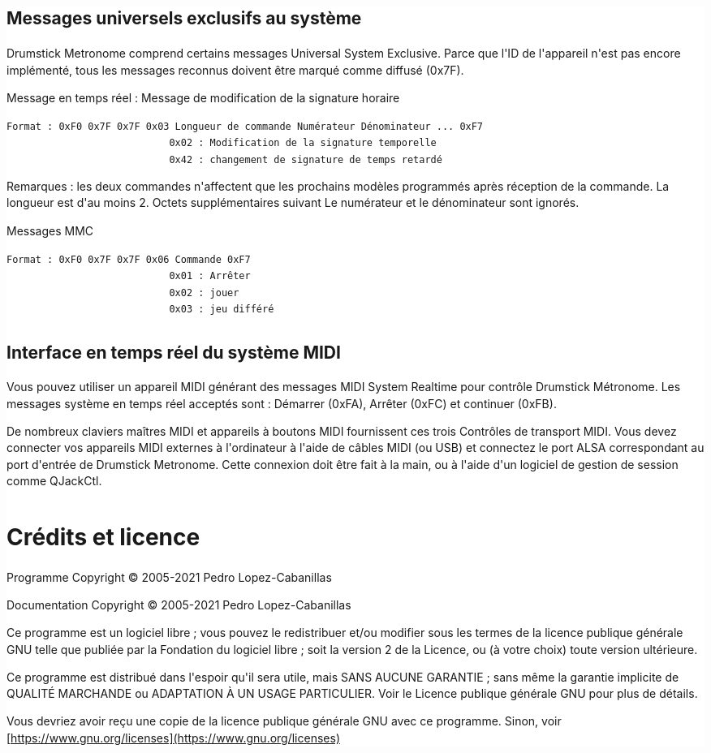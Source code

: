 ## Messages universels exclusifs au système

Drumstick Metronome comprend certains messages Universal System Exclusive. Parce que
l'ID de l'appareil n'est pas encore implémenté, tous les messages reconnus doivent
être marqué comme diffusé (0x7F).

Message en temps réel : Message de modification de la signature horaire

    Format : 0xF0 0x7F 0x7F 0x03 Longueur de commande Numérateur Dénominateur ... 0xF7
                                0x02 : Modification de la signature temporelle 
                                0x42 : changement de signature de temps retardé

Remarques : les deux commandes n'affectent que les prochains modèles programmés après
réception de la commande. La longueur est d'au moins 2. Octets supplémentaires suivant
Le numérateur et le dénominateur sont ignorés.

Messages MMC

    Format : 0xF0 0x7F 0x7F 0x06 Commande 0xF7
                                0x01 : Arrêter
                                0x02 : jouer
                                0x03 : jeu différé

## Interface en temps réel du système MIDI

Vous pouvez utiliser un appareil MIDI générant des messages MIDI System Realtime pour
contrôle Drumstick Métronome. Les messages système en temps réel acceptés sont : Démarrer (0xFA),
Arrêter (0xFC) et continuer (0xFB).

De nombreux claviers maîtres MIDI et appareils à boutons MIDI fournissent ces trois
Contrôles de transport MIDI. Vous devez connecter vos appareils MIDI externes
à l'ordinateur à l'aide de câbles MIDI (ou USB) et connectez le
port ALSA correspondant au port d'entrée de Drumstick Metronome. Cette connexion
doit être fait à la main, ou à l'aide d'un logiciel de gestion de session comme
QJackCtl.

# Crédits et licence

Programme Copyright © 2005-2021 Pedro Lopez-Cabanillas

Documentation Copyright © 2005-2021 Pedro Lopez-Cabanillas

Ce programme est un logiciel libre ; vous pouvez le redistribuer et/ou modifier
sous les termes de la licence publique générale GNU telle que publiée par
la Fondation du logiciel libre ; soit la version 2 de la Licence, ou
(à votre choix) toute version ultérieure.

Ce programme est distribué dans l'espoir qu'il sera utile,
mais SANS AUCUNE GARANTIE ; sans même la garantie implicite de
QUALITÉ MARCHANDE ou ADAPTATION À UN USAGE PARTICULIER. Voir le
Licence publique générale GNU pour plus de détails.
                                                                        
Vous devriez avoir reçu une copie de la licence publique générale GNU
avec ce programme. Sinon, voir [https://www.gnu.org/licenses](https://www.gnu.org/licenses)
